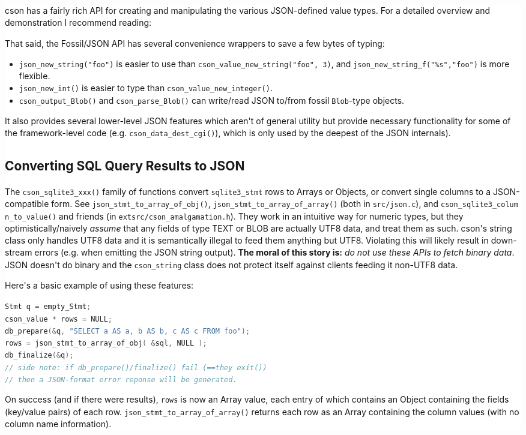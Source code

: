 cson has a fairly rich API for creating and manipulating the various
JSON-defined value types. For a detailed overview and demonstration I
recommend reading:

[](https://fossil.wanderinghorse.net/wikis/cson/?page=HowTo)

That said, the Fossil/JSON API has several convenience wrappers to save
a few bytes of typing:

-   `json_new_string("foo")` is easier to use than
    `cson_value_new_string("foo", 3)`, and
    `json_new_string_f("%s","foo")` is more flexible.
-   `json_new_int()` is easier to type than `cson_value_new_integer()`.
-   `cson_output_Blob()` and `cson_parse_Blob()` can write/read JSON
    to/from fossil `Blob`-type objects.

It also provides several lower-level JSON features which aren't of
general utility but provide necessary functionality for some of the
framework-level code (e.g. `cson_data_dest_cgi()`), which is only used
by the deepest of the JSON internals).


<a href="query-to-json"></a>
## Converting SQL Query Results to JSON

The `cson_sqlite3_xxx()` family of functions convert `sqlite3_stmt` rows
to Arrays or Objects, or convert single columns to a JSON-compatible
form. See `json_stmt_to_array_of_obj()`,
`json_stmt_to_array_of_array()` (both in `src/json.c`), and
`cson_sqlite3_column_to_value()` and friends (in
`extsrc/cson_amalgamation.h`). They work in an intuitive way for numeric
types, but they optimistically/naively *assume* that any fields of type
TEXT or BLOB are actually UTF8 data, and treat them as such. cson's
string class only handles UTF8 data and it is semantically illegal to
feed them anything but UTF8. Violating this will likely result in
down-stream errors (e.g. when emitting the JSON string output). **The
moral of this story is:** *do not use these APIs to fetch binary data*.
JSON doesn't do binary and the `cson_string` class does not
protect itself against clients feeding it non-UTF8 data.

Here's a basic example of using these features:

```c
Stmt q = empty_Stmt;
cson_value * rows = NULL;
db_prepare(&q, "SELECT a AS a, b AS b, c AS c FROM foo");
rows = json_stmt_to_array_of_obj( &sql, NULL );
db_finalize(&q);
// side note: if db_prepare()/finalize() fail (==they exit())
// then a JSON-format error reponse will be generated.
```

On success (and if there were results), `rows` is now an Array value,
each entry of which contains an Object containing the fields (key/value
pairs) of each row. `json_stmt_to_array_of_array()` returns each row
as an Array containing the column values (with no column name
information).
